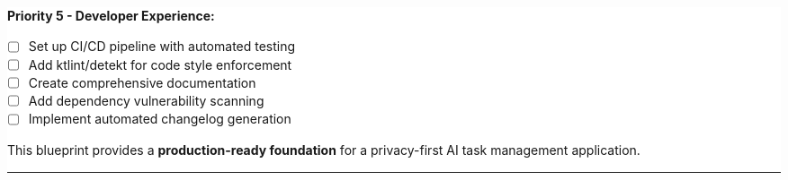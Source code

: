 **Priority 5 - Developer Experience:**
- [ ] Set up CI/CD pipeline with automated testing
- [ ] Add ktlint/detekt for code style enforcement
- [ ] Create comprehensive documentation
- [ ] Add dependency vulnerability scanning
- [ ] Implement automated changelog generation

This blueprint provides a **production-ready foundation** for a privacy-first AI task management application.

---